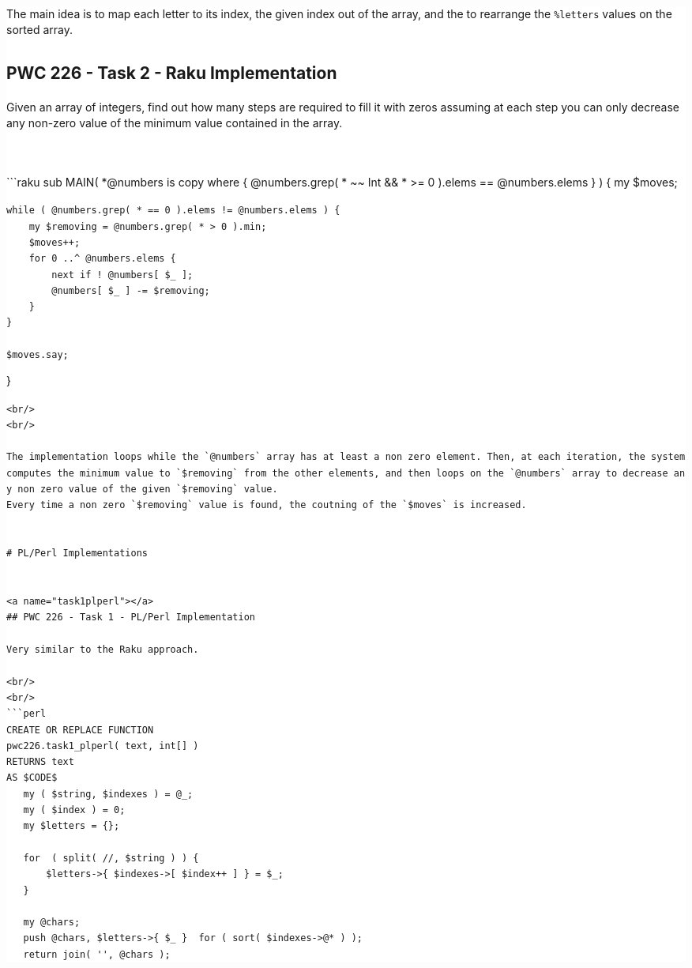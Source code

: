 The main idea is to map each letter to its index, the given index out of the array, and the to rearrange the `%letters` values on the sorted array.

<a name="task2"></a>
## PWC 226 - Task 2 - Raku Implementation

Given an array of integers, find out how many steps are required to fill it with zeros assuming at each step you can only decrease any non-zero value of the minimum value contained in the array.

<br/>
<br/>
```raku
sub MAIN( *@numbers is copy where { @numbers.grep( * ~~ Int && * >= 0 ).elems == @numbers.elems } ) {
    my $moves;

    while ( @numbers.grep( * == 0 ).elems != @numbers.elems ) {
		my $removing = @numbers.grep( * > 0 ).min;
		$moves++;
		for 0 ..^ @numbers.elems {
		    next if ! @numbers[ $_ ];
		    @numbers[ $_ ] -= $removing;
		}
    }

    $moves.say;
}

```
<br/>
<br/>

The implementation loops while the `@numbers` array has at least a non zero element. Then, at each iteration, the system computes the minimum value to `$removing` from the other elements, and then loops on the `@numbers` array to decrease any non zero value of the given `$removing` value.
Every time a non zero `$removing` value is found, the coutning of the `$moves` is increased.


# PL/Perl Implementations


<a name="task1plperl"></a>
## PWC 226 - Task 1 - PL/Perl Implementation

Very similar to the Raku approach.

<br/>
<br/>
```perl
CREATE OR REPLACE FUNCTION
pwc226.task1_plperl( text, int[] )
RETURNS text
AS $CODE$
   my ( $string, $indexes ) = @_;
   my ( $index ) = 0;
   my $letters = {};

   for  ( split( //, $string ) ) {
       $letters->{ $indexes->[ $index++ ] } = $_;
   }

   my @chars;
   push @chars, $letters->{ $_ }  for ( sort( $indexes->@* ) );
   return join( '', @chars );

```